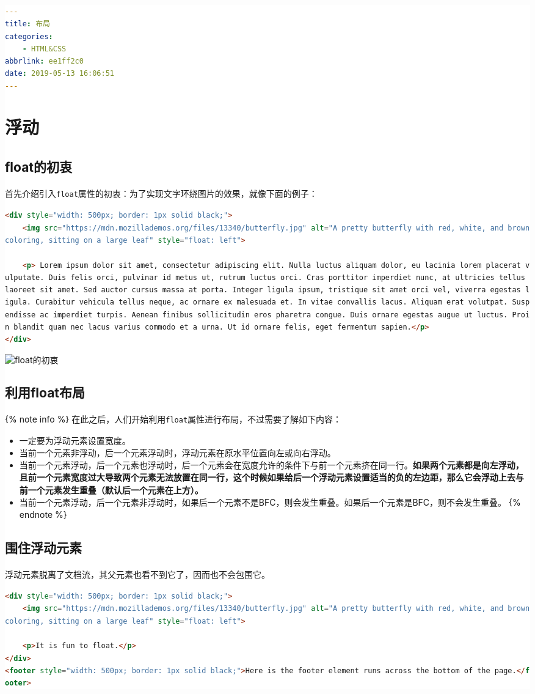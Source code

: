 ```yaml
---
title: 布局
categories:
    - HTML&CSS
abbrlink: ee1ff2c0
date: 2019-05-13 16:06:51
---
```


# 浮动

## float的初衷

首先介绍引入`float`属性的初衷：为了实现文字环绕图片的效果，就像下面的例子：

```html
<div style="width: 500px; border: 1px solid black;">
    <img src="https://mdn.mozillademos.org/files/13340/butterfly.jpg" alt="A pretty butterfly with red, white, and brown coloring, sitting on a large leaf" style="float: left">

    <p> Lorem ipsum dolor sit amet, consectetur adipiscing elit. Nulla luctus aliquam dolor, eu lacinia lorem placerat vulputate. Duis felis orci, pulvinar id metus ut, rutrum luctus orci. Cras porttitor imperdiet nunc, at ultricies tellus laoreet sit amet. Sed auctor cursus massa at porta. Integer ligula ipsum, tristique sit amet orci vel, viverra egestas ligula. Curabitur vehicula tellus neque, ac ornare ex malesuada et. In vitae convallis lacus. Aliquam erat volutpat. Suspendisse ac imperdiet turpis. Aenean finibus sollicitudin eros pharetra congue. Duis ornare egestas augue ut luctus. Proin blandit quam nec lacus varius commodo et a urna. Ut id ornare felis, eget fermentum sapien.</p>
</div>
```

![float的初衷](https://blog-images-1258719270.cos.ap-shanghai.myqcloud.com/HTML%26CSS/CSS%E5%B8%83%E5%B1%80/float%E7%9A%84%E5%88%9D%E8%A1%B7.png)

## 利用float布局

{% note info %}
在此之后，人们开始利用`float`属性进行布局，不过需要了解如下内容：
- 一定要为浮动元素设置宽度。
- 当前一个元素非浮动，后一个元素浮动时，浮动元素在原水平位置向左或向右浮动。
- 当前一个元素浮动，后一个元素也浮动时，后一个元素会在宽度允许的条件下与前一个元素挤在同一行。**如果两个元素都是向左浮动，且前一个元素宽度过大导致两个元素无法放置在同一行，这个时候如果给后一个浮动元素设置适当的负的左边距，那么它会浮动上去与前一个元素发生重叠（默认后一个元素在上方）。**
- 当前一个元素浮动，后一个元素非浮动时，如果后一个元素不是BFC，则会发生重叠。如果后一个元素是BFC，则不会发生重叠。
{% endnote %}

## 围住浮动元素

浮动元素脱离了文档流，其父元素也看不到它了，因而也不会包围它。

```html
<div style="width: 500px; border: 1px solid black;">
    <img src="https://mdn.mozillademos.org/files/13340/butterfly.jpg" alt="A pretty butterfly with red, white, and brown coloring, sitting on a large leaf" style="float: left">

    <p>It is fun to float.</p>
</div>
<footer style="width: 500px; border: 1px solid black;">Here is the footer element runs across the bottom of the page.</footer>
```
